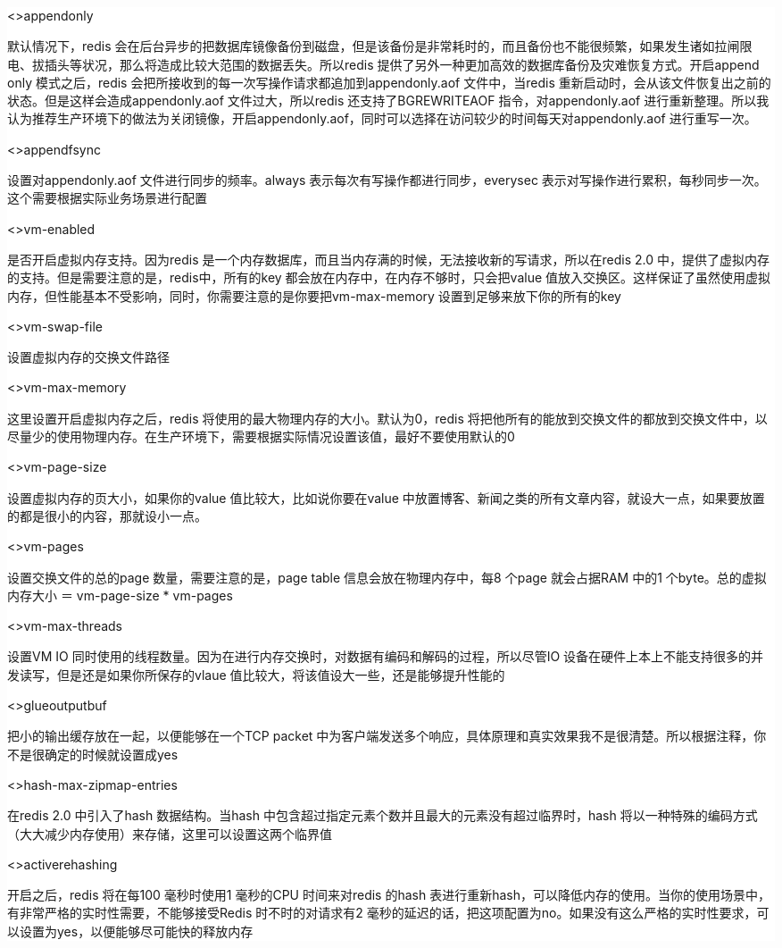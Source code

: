 <>appendonly

默认情况下，redis 会在后台异步的把数据库镜像备份到磁盘，但是该备份是非常耗时的，而且备份也不能很频繁，如果发生诸如拉闸限电、拔插头等状况，那么将造成比较大范围的数据丢失。所以redis 提供了另外一种更加高效的数据库备份及灾难恢复方式。开启append only 模式之后，redis 会把所接收到的每一次写操作请求都追加到appendonly.aof 文件中，当redis 重新启动时，会从该文件恢复出之前的状态。但是这样会造成appendonly.aof 文件过大，所以redis 还支持了BGREWRITEAOF 指令，对appendonly.aof 进行重新整理。所以我认为推荐生产环境下的做法为关闭镜像，开启appendonly.aof，同时可以选择在访问较少的时间每天对appendonly.aof 进行重写一次。

<>appendfsync

设置对appendonly.aof 文件进行同步的频率。always 表示每次有写操作都进行同步，everysec 表示对写操作进行累积，每秒同步一次。这个需要根据实际业务场景进行配置

<>vm-enabled

是否开启虚拟内存支持。因为redis 是一个内存数据库，而且当内存满的时候，无法接收新的写请求，所以在redis 2.0 中，提供了虚拟内存的支持。但是需要注意的是，redis中，所有的key 都会放在内存中，在内存不够时，只会把value 值放入交换区。这样保证了虽然使用虚拟内存，但性能基本不受影响，同时，你需要注意的是你要把vm-max-memory 设置到足够来放下你的所有的key

<>vm-swap-file

设置虚拟内存的交换文件路径

<>vm-max-memory

这里设置开启虚拟内存之后，redis 将使用的最大物理内存的大小。默认为0，redis 将把他所有的能放到交换文件的都放到交换文件中，以尽量少的使用物理内存。在生产环境下，需要根据实际情况设置该值，最好不要使用默认的0

<>vm-page-size

设置虚拟内存的页大小，如果你的value 值比较大，比如说你要在value 中放置博客、新闻之类的所有文章内容，就设大一点，如果要放置的都是很小的内容，那就设小一点。

<>vm-pages

设置交换文件的总的page 数量，需要注意的是，page table 信息会放在物理内存中，每8 个page 就会占据RAM 中的1 个byte。总的虚拟内存大小 ＝ vm-page-size * vm-pages

<>vm-max-threads

设置VM IO 同时使用的线程数量。因为在进行内存交换时，对数据有编码和解码的过程，所以尽管IO 设备在硬件上本上不能支持很多的并发读写，但是还是如果你所保存的vlaue 值比较大，将该值设大一些，还是能够提升性能的

<>glueoutputbuf

把小的输出缓存放在一起，以便能够在一个TCP packet 中为客户端发送多个响应，具体原理和真实效果我不是很清楚。所以根据注释，你不是很确定的时候就设置成yes

<>hash-max-zipmap-entries

在redis 2.0 中引入了hash 数据结构。当hash 中包含超过指定元素个数并且最大的元素没有超过临界时，hash 将以一种特殊的编码方式（大大减少内存使用）来存储，这里可以设置这两个临界值

<>activerehashing

开启之后，redis 将在每100 毫秒时使用1 毫秒的CPU 时间来对redis 的hash 表进行重新hash，可以降低内存的使用。当你的使用场景中，有非常严格的实时性需要，不能够接受Redis 时不时的对请求有2 毫秒的延迟的话，把这项配置为no。如果没有这么严格的实时性要求，可以设置为yes，以便能够尽可能快的释放内存
